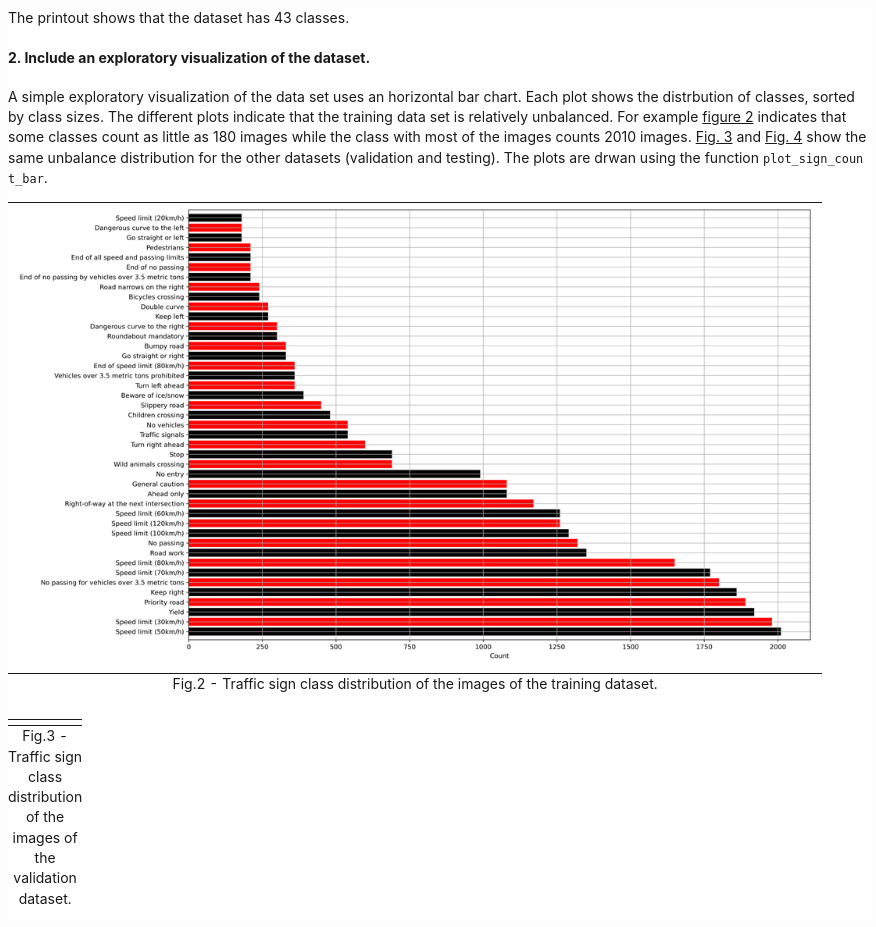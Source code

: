The printout shows that the dataset has 43 classes.



#### 2. Include an exploratory visualization of the dataset.

A simple exploratory visualization of the data set uses an horizontal bar chart. Each plot shows the distrbution of classes, sorted by class sizes. The different plots indicate that the training data set is relatively unbalanced. For example [figure 2](#train_orig_distrib) indicates that some classes count as little as 180 images while the class with most of the images counts 2010 images. [Fig. 3](#valid_distrib) and [Fig. 4](#test_distrib) show the same unbalance distribution for the other datasets (validation and testing). The plots are drwan using the function `plot_sign_count_bar`.


<table class="image">
<caption align="bottom">Fig.2 - Traffic sign class distribution of the images of the training dataset.</caption>
<tr>
    <td>
        <a name="train_orig_distrib"> <img src="./writeup_images/Training_data_distrib.png" alt="drawing" style="width:800px;"/> </a>
    </td>
</tr>
</table>

<table class="image">
<caption align="bottom">Fig.3 - Traffic sign class distribution of the images of the validation dataset.</caption>
<tr>
    <td>